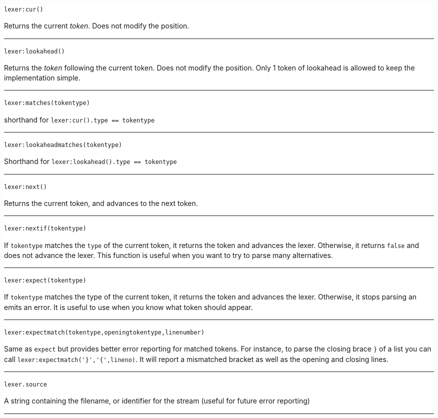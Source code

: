     lexer:cur()

Returns the current _token_. Does not modify the position.


---

    lexer:lookahead()

Returns the _token_ following the current token. Does not modify the position. Only 1 token of lookahead is allowed to keep the implementation simple.

---

    lexer:matches(tokentype)

shorthand for `lexer:cur().type == tokentype`

---

    lexer:lookaheadmatches(tokentype)

Shorthand for `lexer:lookahead().type == tokentype`

---

    lexer:next()

Returns the current token, and advances to the next token.

---

    lexer:nextif(tokentype)

If `tokentype` matches the `type` of the current token, it returns the token and advances the lexer. Otherwise, it returns `false` and does not advance the lexer. This function is useful when you want to try to parse many alternatives.

---

    lexer:expect(tokentype)

If `tokentype` matches the type of the current token, it returns the token and advances the lexer. Otherwise, it stops parsing an emits an error. It is useful to use when you know what token should appear.

---

    lexer:expectmatch(tokentype,openingtokentype,linenumber)

Same as `expect` but provides better error reporting for matched tokens. For instance, to parse the closing brace `}` of a list you can call `lexer:expectmatch('}','{',lineno)`. It will report a mismatched bracket as well as the opening and closing lines.

---

    lexer.source

A string containing the filename, or identifier for the stream (useful for future error reporting)

---
